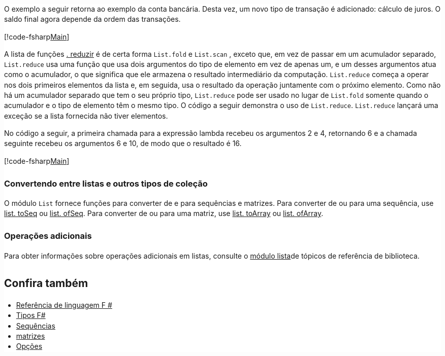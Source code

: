 O exemplo a seguir retorna ao exemplo da conta bancária. Desta vez, um novo tipo de transação é adicionado: cálculo de juros. O saldo final agora depende da ordem das transações.

[!code-fsharp[Main](~/samples/snippets/fsharp/lists/snippet34.fs)]

A lista de funções [. reduzir](https://fsharp.github.io/fsharp-core-docs/reference/fsharp-collections-listmodule.html#reduce) é de certa forma `List.fold` e `List.scan` , exceto que, em vez de passar em um acumulador separado, `List.reduce` usa uma função que usa dois argumentos do tipo de elemento em vez de apenas um, e um desses argumentos atua como o acumulador, o que significa que ele armazena o resultado intermediário da computação. `List.reduce` começa a operar nos dois primeiros elementos da lista e, em seguida, usa o resultado da operação juntamente com o próximo elemento. Como não há um acumulador separado que tem o seu próprio tipo, `List.reduce` pode ser usado no lugar de `List.fold` somente quando o acumulador e o tipo de elemento têm o mesmo tipo. O código a seguir demonstra o uso de `List.reduce`. `List.reduce` lançará uma exceção se a lista fornecida não tiver elementos.

No código a seguir, a primeira chamada para a expressão lambda recebeu os argumentos 2 e 4, retornando 6 e a chamada seguinte recebeu os argumentos 6 e 10, de modo que o resultado é 16.

[!code-fsharp[Main](~/samples/snippets/fsharp/lists/snippet33.fs)]

### <a name="converting-between-lists-and-other-collection-types"></a>Convertendo entre listas e outros tipos de coleção

O módulo `List` fornece funções para converter de e para sequências e matrizes. Para converter de ou para uma sequência, use [list. toSeq](https://fsharp.github.io/fsharp-core-docs/reference/fsharp-collections-listmodule.html#toSeq) ou [list. ofSeq](https://fsharp.github.io/fsharp-core-docs/reference/fsharp-collections-listmodule.html#ofSeq). Para converter de ou para uma matriz, use [list. toArray](https://fsharp.github.io/fsharp-core-docs/reference/fsharp-collections-listmodule.html#toArray) ou [list. ofArray](https://fsharp.github.io/fsharp-core-docs/reference/fsharp-collections-listmodule.html#ofArray).

### <a name="additional-operations"></a>Operações adicionais

Para obter informações sobre operações adicionais em listas, consulte o [módulo lista](https://fsharp.github.io/fsharp-core-docs/reference/fsharp-collections-listmodule.html)de tópicos de referência de biblioteca.

## <a name="see-also"></a>Confira também

- [Referência de linguagem F #](index.md)
- [Tipos F#](fsharp-types.md)
- [Sequências](sequences.md)
- [matrizes](arrays.md)
- [Opções](options.md)

